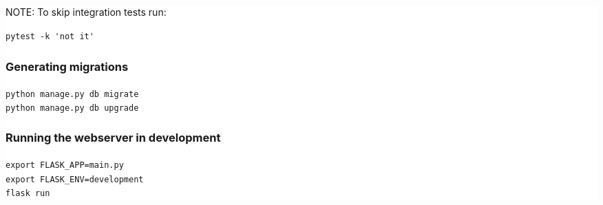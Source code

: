 NOTE: To skip integration tests run:
```
pytest -k 'not it'
```

### Generating migrations

```
python manage.py db migrate
python manage.py db upgrade
```

### Running the webserver in development

```
export FLASK_APP=main.py
export FLASK_ENV=development
flask run
```
